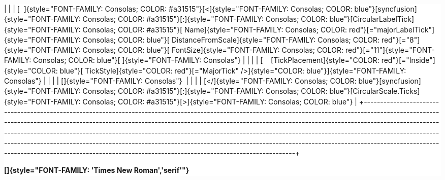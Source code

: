 |                                                                                                                                                                                                                                                                                                                                                                                                                                                                                                                                                                                                                                                                    |
| [  ]{style="FONT-FAMILY: Consolas; COLOR: #a31515"}[\<]{style="FONT-FAMILY: Consolas; COLOR: blue"}[syncfusion]{style="FONT-FAMILY: Consolas; COLOR: #a31515"}[:]{style="FONT-FAMILY: Consolas; COLOR: blue"}[CircularLabelTick]{style="FONT-FAMILY: Consolas; COLOR: #a31515"}[ Name]{style="FONT-FAMILY: Consolas; COLOR: red"}[=\"majorLabelTick\"]{style="FONT-FAMILY: Consolas; COLOR: blue"}[ DistanceFromScale]{style="FONT-FAMILY: Consolas; COLOR: red"}[=\"8\"]{style="FONT-FAMILY: Consolas; COLOR: blue"}[ FontSize]{style="FONT-FAMILY: Consolas; COLOR: red"}[=\"11\"]{style="FONT-FAMILY: Consolas; COLOR: blue"}[ ]{style="FONT-FAMILY: Consolas"} |
|                                                                                                                                                                                                                                                                                                                                                                                                                                                                                                                                                                                                                                                                    |
| [    [TickPlacement]{style="COLOR: red"}[=\"Inside\"]{style="COLOR: blue"}[ TickStyle]{style="COLOR: red"}[=\"MajorTick\" /\>]{style="COLOR: blue"}]{style="FONT-FAMILY: Consolas"}                                                                                                                                                                                                                                                                                                                                                                                                                                                                                |
|                                                                                                                                                                                                                                                                                                                                                                                                                                                                                                                                                                                                                                                                    |
| []{style="FONT-FAMILY: Consolas"}                                                                                                                                                                                                                                                                                                                                                                                                                                                                                                                                                                                                                                  |
|                                                                                                                                                                                                                                                                                                                                                                                                                                                                                                                                                                                                                                                                    |
| [\</]{style="FONT-FAMILY: Consolas; COLOR: blue"}[syncfusion]{style="FONT-FAMILY: Consolas; COLOR: #a31515"}[:]{style="FONT-FAMILY: Consolas; COLOR: blue"}[CircularScale.Ticks]{style="FONT-FAMILY: Consolas; COLOR: #a31515"}[\>]{style="FONT-FAMILY: Consolas; COLOR: blue"}                                                                                                                                                                                                                                                                                                                                                                                    |
+--------------------------------------------------------------------------------------------------------------------------------------------------------------------------------------------------------------------------------------------------------------------------------------------------------------------------------------------------------------------------------------------------------------------------------------------------------------------------------------------------------------------------------------------------------------------------------------------------------------------------------------------------------------------+

**[]{style="FONT-FAMILY: 'Times New Roman','serif'"}** 
